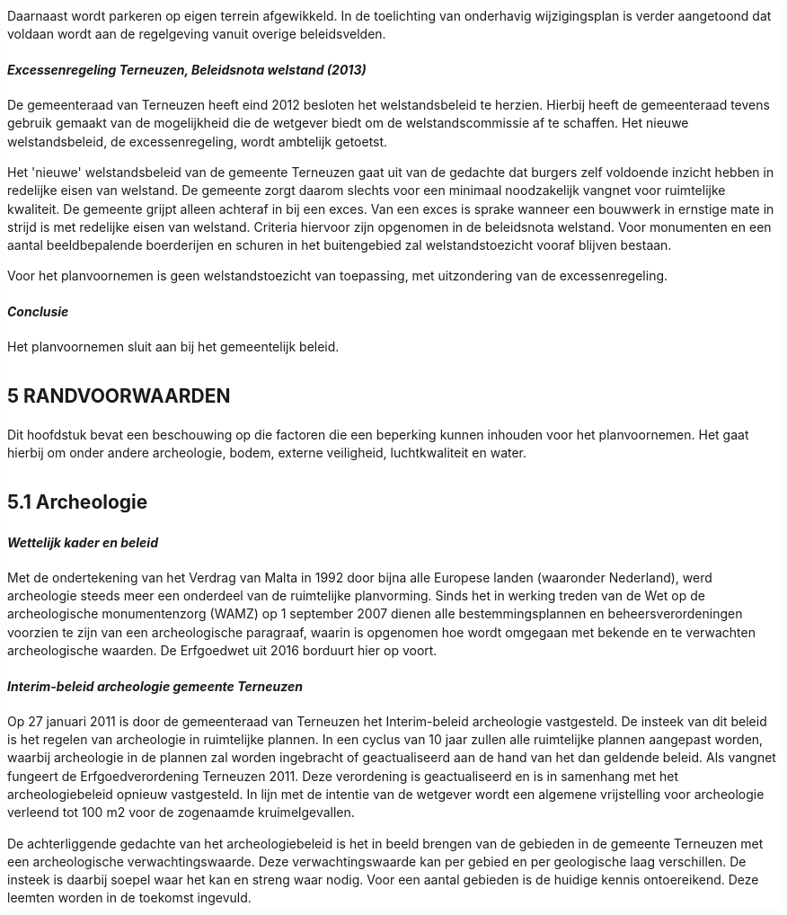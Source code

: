 Daarnaast wordt parkeren op eigen terrein afgewikkeld. In de toelichting van onderhavig wijzigingsplan is verder aangetoond dat voldaan wordt aan de regelgeving vanuit overige beleidsvelden.

#### *Excessenregeling Terneuzen, Beleidsnota welstand (2013)*

De gemeenteraad van Terneuzen heeft eind 2012 besloten het welstandsbeleid te herzien. Hierbij heeft de gemeenteraad tevens gebruik gemaakt van de mogelijkheid die de wetgever biedt om de welstandscommissie af te schaffen. Het nieuwe welstandsbeleid, de excessenregeling, wordt ambtelijk getoetst.

Het 'nieuwe' welstandsbeleid van de gemeente Terneuzen gaat uit van de gedachte dat burgers zelf voldoende inzicht hebben in redelijke eisen van welstand. De gemeente zorgt daarom slechts voor een minimaal noodzakelijk vangnet voor ruimtelijke kwaliteit. De gemeente grijpt alleen achteraf in bij een exces. Van een exces is sprake wanneer een bouwwerk in ernstige mate in strijd is met redelijke eisen van welstand. Criteria hiervoor zijn opgenomen in de beleidsnota welstand. Voor monumenten en een aantal beeldbepalende boerderijen en schuren in het buitengebied zal welstandstoezicht vooraf blijven bestaan.

Voor het planvoornemen is geen welstandstoezicht van toepassing, met uitzondering van de excessenregeling.

#### *Conclusie*

Het planvoornemen sluit aan bij het gemeentelijk beleid.

## <span id="page-16-0"></span>**5 RANDVOORWAARDEN**

Dit hoofdstuk bevat een beschouwing op die factoren die een beperking kunnen inhouden voor het planvoornemen. Het gaat hierbij om onder andere archeologie, bodem, externe veiligheid, luchtkwaliteit en water.

## <span id="page-16-1"></span>5.1 Archeologie

#### *Wettelijk kader en beleid*

Met de ondertekening van het Verdrag van Malta in 1992 door bijna alle Europese landen (waaronder Nederland), werd archeologie steeds meer een onderdeel van de ruimtelijke planvorming. Sinds het in werking treden van de Wet op de archeologische monumentenzorg (WAMZ) op 1 september 2007 dienen alle bestemmingsplannen en beheersverordeningen voorzien te zijn van een archeologische paragraaf, waarin is opgenomen hoe wordt omgegaan met bekende en te verwachten archeologische waarden. De Erfgoedwet uit 2016 borduurt hier op voort.

#### *Interim-beleid archeologie gemeente Terneuzen*

Op 27 januari 2011 is door de gemeenteraad van Terneuzen het Interim-beleid archeologie vastgesteld. De insteek van dit beleid is het regelen van archeologie in ruimtelijke plannen. In een cyclus van 10 jaar zullen alle ruimtelijke plannen aangepast worden, waarbij archeologie in de plannen zal worden ingebracht of geactualiseerd aan de hand van het dan geldende beleid. Als vangnet fungeert de Erfgoedverordening Terneuzen 2011. Deze verordening is geactualiseerd en is in samenhang met het archeologiebeleid opnieuw vastgesteld. In lijn met de intentie van de wetgever wordt een algemene vrijstelling voor archeologie verleend tot 100 m2 voor de zogenaamde kruimelgevallen.

De achterliggende gedachte van het archeologiebeleid is het in beeld brengen van de gebieden in de gemeente Terneuzen met een archeologische verwachtingswaarde. Deze verwachtingswaarde kan per gebied en per geologische laag verschillen. De insteek is daarbij soepel waar het kan en streng waar nodig. Voor een aantal gebieden is de huidige kennis ontoereikend. Deze leemten worden in de toekomst ingevuld.
